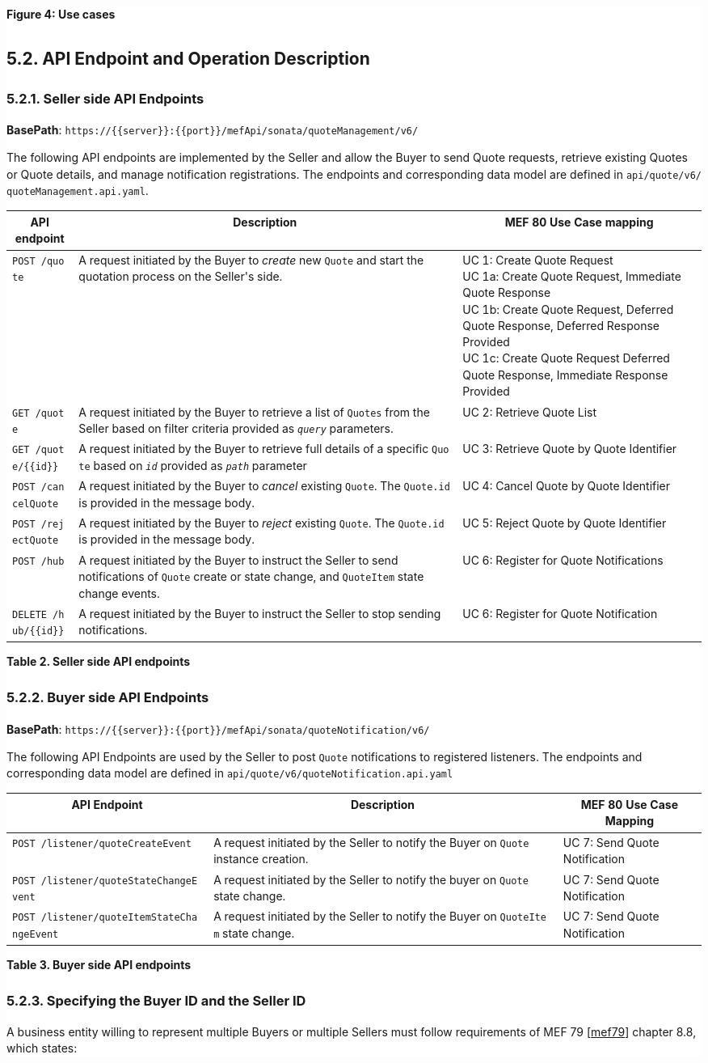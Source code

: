 **Figure 4: Use cases**

## 5.2. API Endpoint and Operation Description

### 5.2.1. Seller side API Endpoints

**BasePath**: `https://{{server}}:{{port}}/mefApi/sonata/quoteManagement/v6/`

The following API endpoints are implemented by the Seller and allow the Buyer to
send Quote requests, retrieve existing Quotes or Quote details, and manage
notification registrations. The endpoints and corresponding data model are
defined in `api/quote/v6/quoteManagement.api.yaml`.

| API endpoint         | Description                                                                                                                                           | MEF 80 Use Case mapping                                                                                                                                                                                                                                      |
| -------------------- | ----------------------------------------------------------------------------------------------------------------------------------------------------- | ------------------------------------------------------------------------------------------------------------------------------------------------------------------------------------------------------------------------------------------------------------ |
| `POST /quote`        | A request initiated by the Buyer to _create_ new `Quote` and start the quotation process on the Seller's side.                                        | UC 1: Create Quote Request <br>UC 1a: Create Quote Request, Immediate Quote Response<br>UC 1b: Create Quote Request, Deferred Quote Response, Deferred Response Provided<br>UC 1c: Create Quote Request Deferred Quote Response, Immediate Response Provided |
| `GET /quote`         | A request initiated by the Buyer to retrieve a list of `Quotes` from the Seller based on filter criteria provided as _`query`_ parameters.            | UC 2: Retrieve Quote List                                                                                                                                                                                                                                    |
| `GET /quote/{{id}}`  | A request initiated by the Buyer to retrieve full details of a specific `Quote` based on _`id`_ provided as _`path`_ parameter                        | UC 3: Retrieve Quote by Quote Identifier                                                                                                                                                                                                                     |
| `POST /cancelQuote`  | A request initiated by the Buyer to _cancel_ existing `Quote`. The `Quote.id` is provided in the message body.                                        | UC 4: Cancel Quote by Quote Identifier                                                                                                                                                                                                                       |
| `POST /rejectQuote`  | A request initiated by the Buyer to _reject_ existing `Quote`. The `Quote.id` is provided in the message body.                                        | UC 5: Reject Quote by Quote Identifier                                                                                                                                                                                                                       |
| `POST /hub`          | A request initiated by the Buyer to instruct the Seller to send notifications of `Quote` create or state change, and `QuoteItem` state change events. | UC 6: Register for Quote Notifications                                                                                                                                                                                                                       |
| `DELETE /hub/{{id}}` | A request initiated by the Buyer to instruct the Seller to stop sending notifications.                                                                | UC 6: Register for Quote Notification                                                                                                                                                                                                                        |

**Table 2. Seller side API endpoints**

### 5.2.2. Buyer side API Endpoints

**BasePath**: `https://{{server}}:{{port}}/mefApi/sonata/quoteNotification/v6/`

The following API Endpoints are used by the Seller to post `Quote` notifications
to registered listeners. The endpoints and corresponding data model are defined
in `api/quote/v6/quoteNotification.api.yaml`

| API Endpoint                               | Description                                                                         | MEF 80 Use Case Mapping       |
| ------------------------------------------ | ----------------------------------------------------------------------------------- | ----------------------------- |
| `POST /listener/quoteCreateEvent`          | A request initiated by the Seller to notify the Buyer on `Quote` instance creation. | UC 7: Send Quote Notification |
| `POST /listener/quoteStateChangeEvent`     | A request initiated by the Seller to notify the buyer on `Quote` state change.      | UC 7: Send Quote Notification |
| `POST /listener/quoteItemStateChangeEvent` | A request initiated by the Seller to notify the Buyer on `QuoteItem` state change.  | UC 7: Send Quote Notification |

**Table 3. Buyer side API endpoints**

### 5.2.3. Specifying the Buyer ID and the Seller ID

A business entity willing to represent multiple Buyers or multiple Sellers must
follow requirements of MEF 79 [[mef79](#8-references)] chapter 8.8, which
states:
